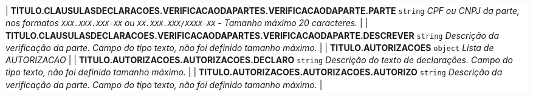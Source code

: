 | **TITULO.CLAUSULASDECLARACOES.VERIFICACAODAPARTES.VERIFICACAODAPARTE.PARTE** `string` *CPF ou CNPJ da parte, nos formatos `XXX.XXX.XXX-XX` ou `XX.XXX.XXX/XXXX-XX` - Tamanho máximo 20 caracteres.*                                                                   |
| **TITULO.CLAUSULASDECLARACOES.VERIFICACAODAPARTES.VERIFICACAODAPARTE.DESCREVER** `string` *Descrição da verificação da parte. Campo do tipo texto, não foi definido tamanho máximo.*                                                                                  |
| **TITULO.AUTORIZACOES** `object` *Lista de AUTORIZACAO*                                                                                                                                                                                                               |
| **TITULO.AUTORIZACOES.AUTORIZACOES.DECLARO** `string` *Descrição do texto de declarações. Campo do tipo texto, não foi definido tamanho máximo.*                                                                                                                      |
| **TITULO.AUTORIZACOES.AUTORIZACOES.AUTORIZO** `string` *Descrição da verificação da parte. Campo do tipo texto, não foi definido tamanho máximo.*                                                                                                                     |